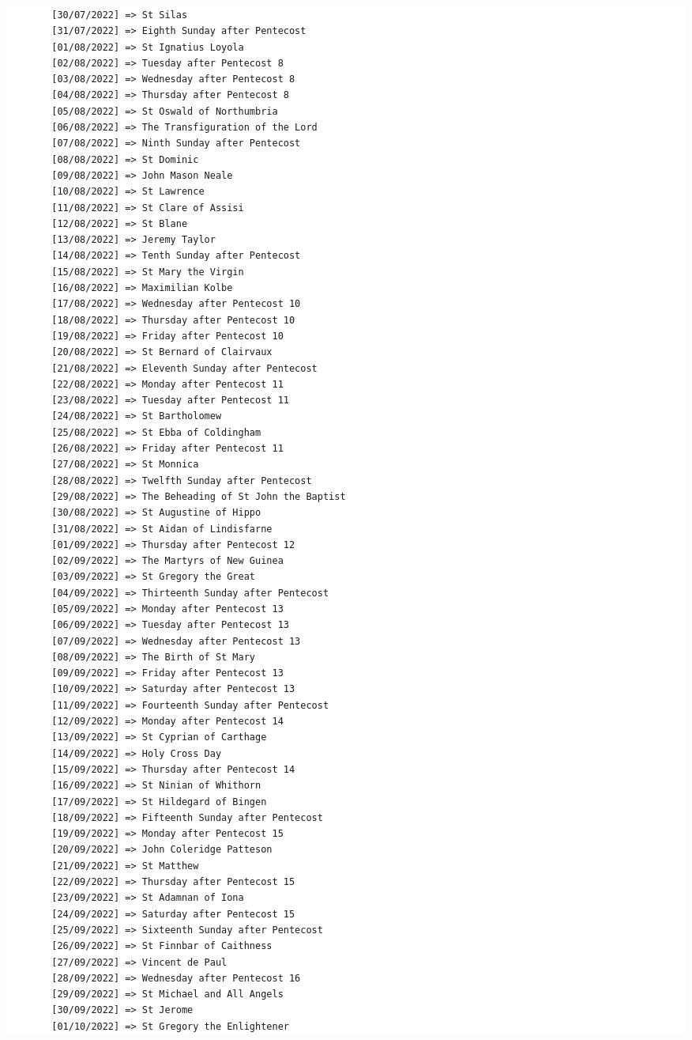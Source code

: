             [30/07/2022] => St Silas
            [31/07/2022] => Eighth Sunday after Pentecost
            [01/08/2022] => St Ignatius Loyola
            [02/08/2022] => Tuesday after Pentecost 8
            [03/08/2022] => Wednesday after Pentecost 8
            [04/08/2022] => Thursday after Pentecost 8
            [05/08/2022] => St Oswald of Northumbria
            [06/08/2022] => The Transfiguration of the Lord
            [07/08/2022] => Ninth Sunday after Pentecost
            [08/08/2022] => St Dominic
            [09/08/2022] => John Mason Neale
            [10/08/2022] => St Lawrence
            [11/08/2022] => St Clare of Assisi
            [12/08/2022] => St Blane
            [13/08/2022] => Jeremy Taylor
            [14/08/2022] => Tenth Sunday after Pentecost
            [15/08/2022] => St Mary the Virgin
            [16/08/2022] => Maximilian Kolbe
            [17/08/2022] => Wednesday after Pentecost 10
            [18/08/2022] => Thursday after Pentecost 10
            [19/08/2022] => Friday after Pentecost 10
            [20/08/2022] => St Bernard of Clairvaux
            [21/08/2022] => Eleventh Sunday after Pentecost
            [22/08/2022] => Monday after Pentecost 11
            [23/08/2022] => Tuesday after Pentecost 11
            [24/08/2022] => St Bartholomew
            [25/08/2022] => St Ebba of Coldingham
            [26/08/2022] => Friday after Pentecost 11
            [27/08/2022] => St Monnica
            [28/08/2022] => Twelfth Sunday after Pentecost
            [29/08/2022] => The Beheading of St John the Baptist
            [30/08/2022] => St Augustine of Hippo
            [31/08/2022] => St Aidan of Lindisfarne
            [01/09/2022] => Thursday after Pentecost 12
            [02/09/2022] => The Martyrs of New Guinea
            [03/09/2022] => St Gregory the Great
            [04/09/2022] => Thirteenth Sunday after Pentecost
            [05/09/2022] => Monday after Pentecost 13
            [06/09/2022] => Tuesday after Pentecost 13
            [07/09/2022] => Wednesday after Pentecost 13
            [08/09/2022] => The Birth of St Mary
            [09/09/2022] => Friday after Pentecost 13
            [10/09/2022] => Saturday after Pentecost 13
            [11/09/2022] => Fourteenth Sunday after Pentecost
            [12/09/2022] => Monday after Pentecost 14
            [13/09/2022] => St Cyprian of Carthage
            [14/09/2022] => Holy Cross Day
            [15/09/2022] => Thursday after Pentecost 14
            [16/09/2022] => St Ninian of Whithorn
            [17/09/2022] => St Hildegard of Bingen
            [18/09/2022] => Fifteenth Sunday after Pentecost
            [19/09/2022] => Monday after Pentecost 15
            [20/09/2022] => John Coleridge Patteson
            [21/09/2022] => St Matthew
            [22/09/2022] => Thursday after Pentecost 15
            [23/09/2022] => St Adamnan of Iona
            [24/09/2022] => Saturday after Pentecost 15
            [25/09/2022] => Sixteenth Sunday after Pentecost
            [26/09/2022] => St Finnbar of Caithness
            [27/09/2022] => Vincent de Paul
            [28/09/2022] => Wednesday after Pentecost 16
            [29/09/2022] => St Michael and All Angels
            [30/09/2022] => St Jerome
            [01/10/2022] => St Gregory the Enlightener